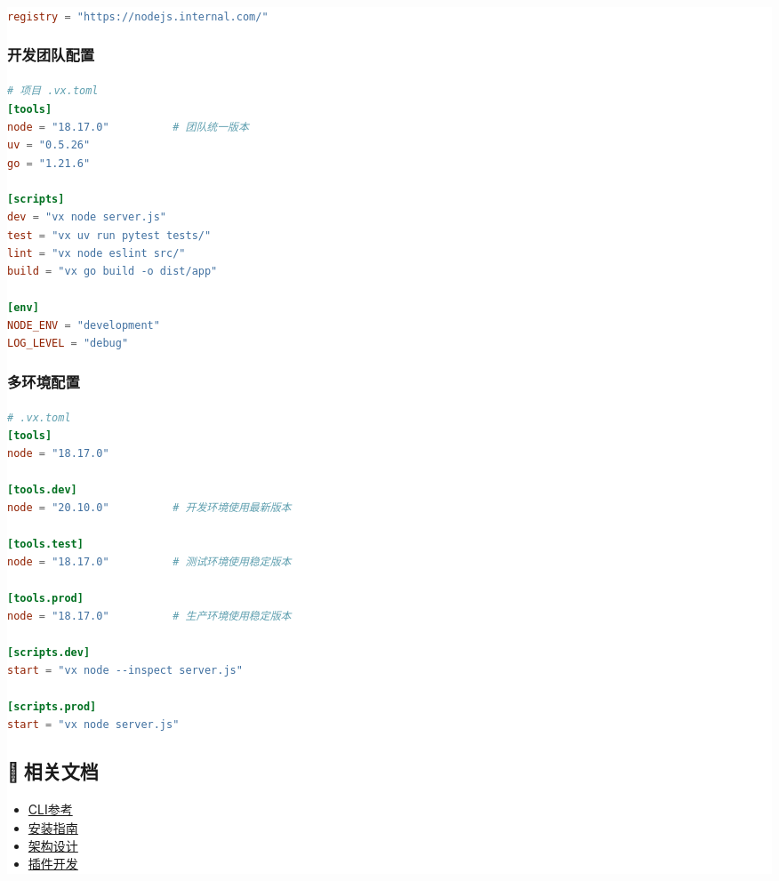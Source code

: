 ```toml
registry = "https://nodejs.internal.com/"
```

### 开发团队配置
```toml
# 项目 .vx.toml
[tools]
node = "18.17.0"          # 团队统一版本
uv = "0.5.26"
go = "1.21.6"

[scripts]
dev = "vx node server.js"
test = "vx uv run pytest tests/"
lint = "vx node eslint src/"
build = "vx go build -o dist/app"

[env]
NODE_ENV = "development"
LOG_LEVEL = "debug"
```

### 多环境配置
```toml
# .vx.toml
[tools]
node = "18.17.0"

[tools.dev]
node = "20.10.0"          # 开发环境使用最新版本

[tools.test]
node = "18.17.0"          # 测试环境使用稳定版本

[tools.prod]
node = "18.17.0"          # 生产环境使用稳定版本

[scripts.dev]
start = "vx node --inspect server.js"

[scripts.prod]
start = "vx node server.js"
```

## 🔗 相关文档

- [CLI参考](CLI_REFERENCE.md)
- [安装指南](INSTALLATION.md)
- [架构设计](architecture.md)
- [插件开发](PLUGIN_DEVELOPMENT.md)
